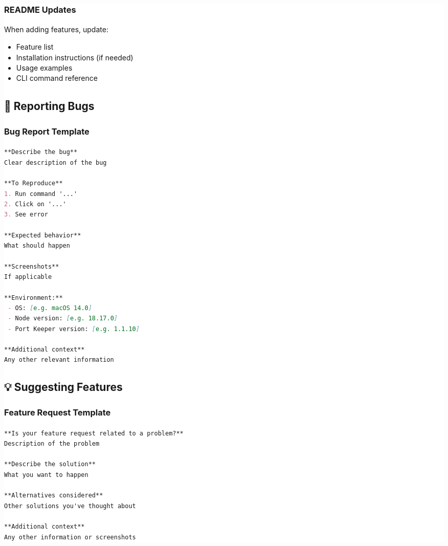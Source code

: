 ### README Updates

When adding features, update:
- Feature list
- Installation instructions (if needed)
- Usage examples
- CLI command reference

## 🐛 Reporting Bugs

### Bug Report Template

```markdown
**Describe the bug**
Clear description of the bug

**To Reproduce**
1. Run command '...'
2. Click on '...'
3. See error

**Expected behavior**
What should happen

**Screenshots**
If applicable

**Environment:**
 - OS: [e.g. macOS 14.0]
 - Node version: [e.g. 18.17.0]
 - Port Keeper version: [e.g. 1.1.10]

**Additional context**
Any other relevant information
```

## 💡 Suggesting Features

### Feature Request Template

```markdown
**Is your feature request related to a problem?**
Description of the problem

**Describe the solution**
What you want to happen

**Alternatives considered**
Other solutions you've thought about

**Additional context**
Any other information or screenshots
```
